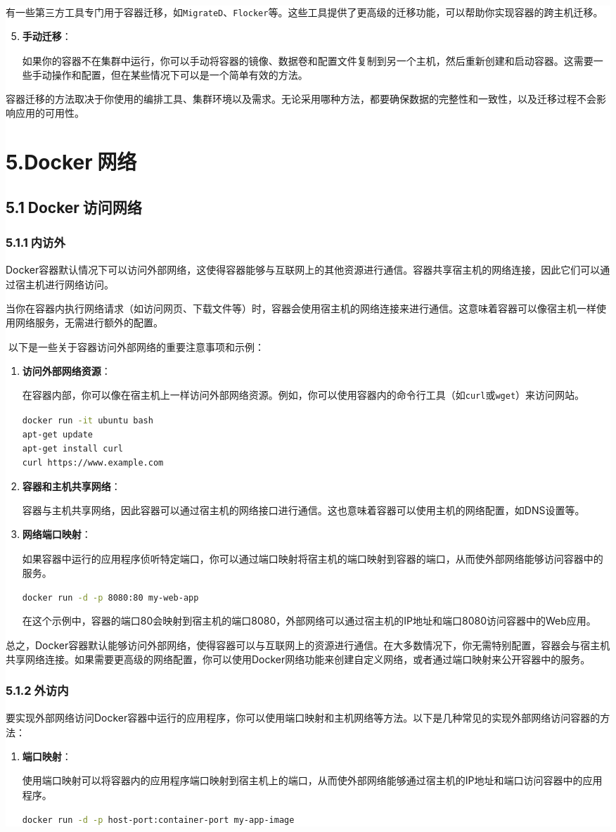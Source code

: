    有一些第三方工具专门用于容器迁移，如`MigrateD`、`Flocker`等。这些工具提供了更高级的迁移功能，可以帮助你实现容器的跨主机迁移。

5. **手动迁移**：

   如果你的容器不在集群中运行，你可以手动将容器的镜像、数据卷和配置文件复制到另一个主机，然后重新创建和启动容器。这需要一些手动操作和配置，但在某些情况下可以是一个简单有效的方法。

​		容器迁移的方法取决于你使用的编排工具、集群环境以及需求。无论采用哪种方法，都要确保数据的完整性和一致性，以及迁移过程不会影响应用的可用性。



# 5.Docker 网络

## 5.1 Docker 访问网络

### 5.1.1 内访外

​		Docker容器默认情况下可以访问外部网络，这使得容器能够与互联网上的其他资源进行通信。容器共享宿主机的网络连接，因此它们可以通过宿主机进行网络访问。

​		当你在容器内执行网络请求（如访问网页、下载文件等）时，容器会使用宿主机的网络连接来进行通信。这意味着容器可以像宿主机一样使用网络服务，无需进行额外的配置。

​		以下是一些关于容器访问外部网络的重要注意事项和示例：

1. **访问外部网络资源**：

   在容器内部，你可以像在宿主机上一样访问外部网络资源。例如，你可以使用容器内的命令行工具（如`curl`或`wget`）来访问网站。

   ```sh
   docker run -it ubuntu bash
   apt-get update
   apt-get install curl
   curl https://www.example.com
   ```

2. **容器和主机共享网络**：

   容器与主机共享网络，因此容器可以通过宿主机的网络接口进行通信。这也意味着容器可以使用主机的网络配置，如DNS设置等。

3. **网络端口映射**：

   如果容器中运行的应用程序侦听特定端口，你可以通过端口映射将宿主机的端口映射到容器的端口，从而使外部网络能够访问容器中的服务。

   ```sh
   docker run -d -p 8080:80 my-web-app
   ```

   在这个示例中，容器的端口80会映射到宿主机的端口8080，外部网络可以通过宿主机的IP地址和端口8080访问容器中的Web应用。

​		总之，Docker容器默认能够访问外部网络，使得容器可以与互联网上的资源进行通信。在大多数情况下，你无需特别配置，容器会与宿主机共享网络连接。如果需要更高级的网络配置，你可以使用Docker网络功能来创建自定义网络，或者通过端口映射来公开容器中的服务。

### 5.1.2 外访内

​		要实现外部网络访问Docker容器中运行的应用程序，你可以使用端口映射和主机网络等方法。以下是几种常见的实现外部网络访问容器的方法：

1. **端口映射**：

   ​		使用端口映射可以将容器内的应用程序端口映射到宿主机上的端口，从而使外部网络能够通过宿主机的IP地址和端口访问容器中的应用程序。

   ```sh
   docker run -d -p host-port:container-port my-app-image
   ```
